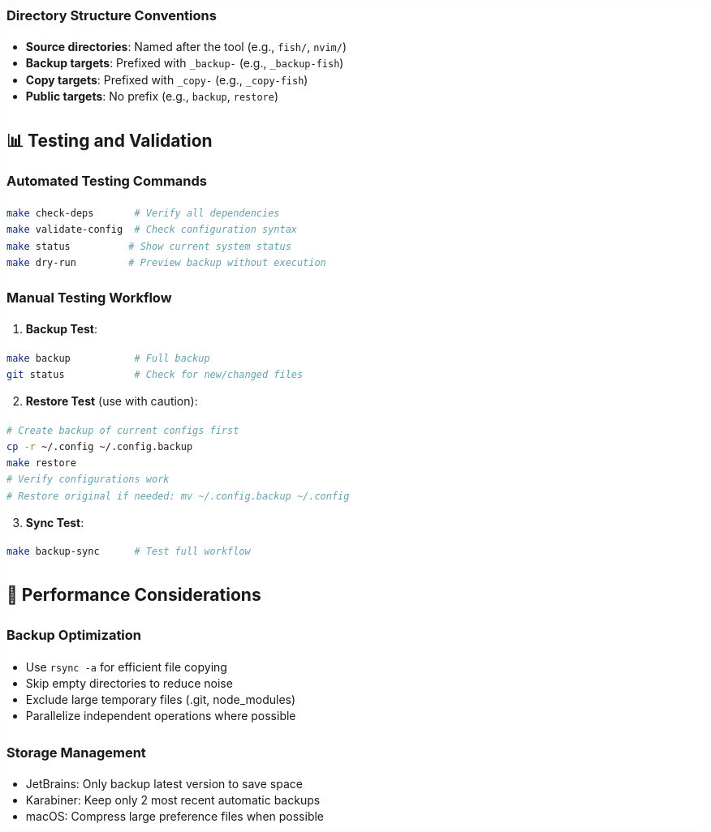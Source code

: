 ### Directory Structure Conventions

- **Source directories**: Named after the tool (e.g., `fish/`, `nvim/`)
- **Backup targets**: Prefixed with `_backup-` (e.g., `_backup-fish`)
- **Copy targets**: Prefixed with `_copy-` (e.g., `_copy-fish`)
- **Public targets**: No prefix (e.g., `backup`, `restore`)

## 📊 Testing and Validation

### Automated Testing Commands
```bash
make check-deps       # Verify all dependencies
make validate-config  # Check configuration syntax
make status          # Show current system status
make dry-run         # Preview backup without execution
```

### Manual Testing Workflow

1. **Backup Test**:
```bash
make backup           # Full backup
git status            # Check for new/changed files
```

2. **Restore Test** (use with caution):
```bash
# Create backup of current configs first
cp -r ~/.config ~/.config.backup
make restore
# Verify configurations work
# Restore original if needed: mv ~/.config.backup ~/.config
```

3. **Sync Test**:
```bash
make backup-sync      # Test full workflow
```

## 🚀 Performance Considerations

### Backup Optimization
- Use `rsync -a` for efficient file copying
- Skip empty directories to reduce noise
- Exclude large temporary files (.git, node_modules)
- Parallelize independent operations where possible

### Storage Management
- JetBrains: Only backup latest version to save space
- Karabiner: Keep only 2 most recent automatic backups
- macOS: Compress large preference files when possible
